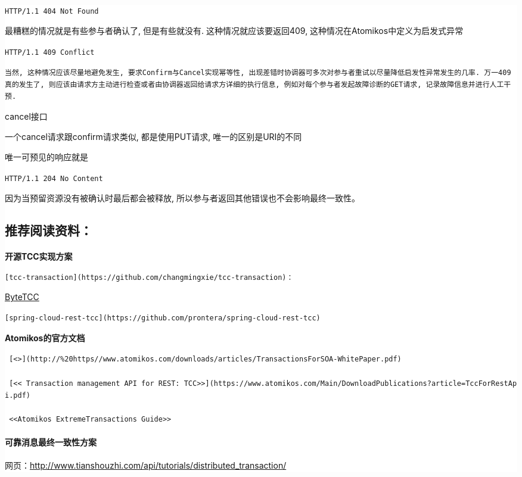 ```html
HTTP/1.1 404 Not Found
```

最糟糕的情况就是有些参与者确认了, 但是有些就没有. 这种情况就应该要返回409, 这种情况在Atomikos中定义为启发式异常

```html
HTTP/1.1 409 Conflict
```

    当然, 这种情况应该尽量地避免发生, 要求Confirm与Cancel实现幂等性, 出现差错时协调器可多次对参与者重试以尽量降低启发性异常发生的几率. 万一409真的发生了, 则应该由请求方主动进行检查或者由协调器返回给请求方详细的执行信息, 例如对每个参与者发起故障诊断的GET请求, 记录故障信息并进行人工干预.

cancel接口

一个cancel请求跟confirm请求类似, 都是使用PUT请求, 唯一的区别是URI的不同

唯一可预见的响应就是

```html
HTTP/1.1 204 No Content
```

因为当预留资源没有被确认时最后都会被释放, 所以参与者返回其他错误也不会影响最终一致性。



## 推荐阅读资料：

**开源TCC实现方案**

    [tcc-transaction](https://github.com/changmingxie/tcc-transaction)：

   [ ByteTCC](https://github.com/liuyangming/ByteTCC)

    [spring-cloud-rest-tcc](https://github.com/prontera/spring-cloud-rest-tcc)

**Atomikos的官方文档**

     [<>](http://%20https//www.atomikos.com/downloads/articles/TransactionsForSOA-WhitePaper.pdf)
    
     [<< Transaction management API for REST: TCC>>](https://www.atomikos.com/Main/DownloadPublications?article=TccForRestApi.pdf)
    
     <<Atomikos ExtremeTransactions Guide>>

#### 可靠消息最终一致性方案



网页：http://www.tianshouzhi.com/api/tutorials/distributed_transaction/